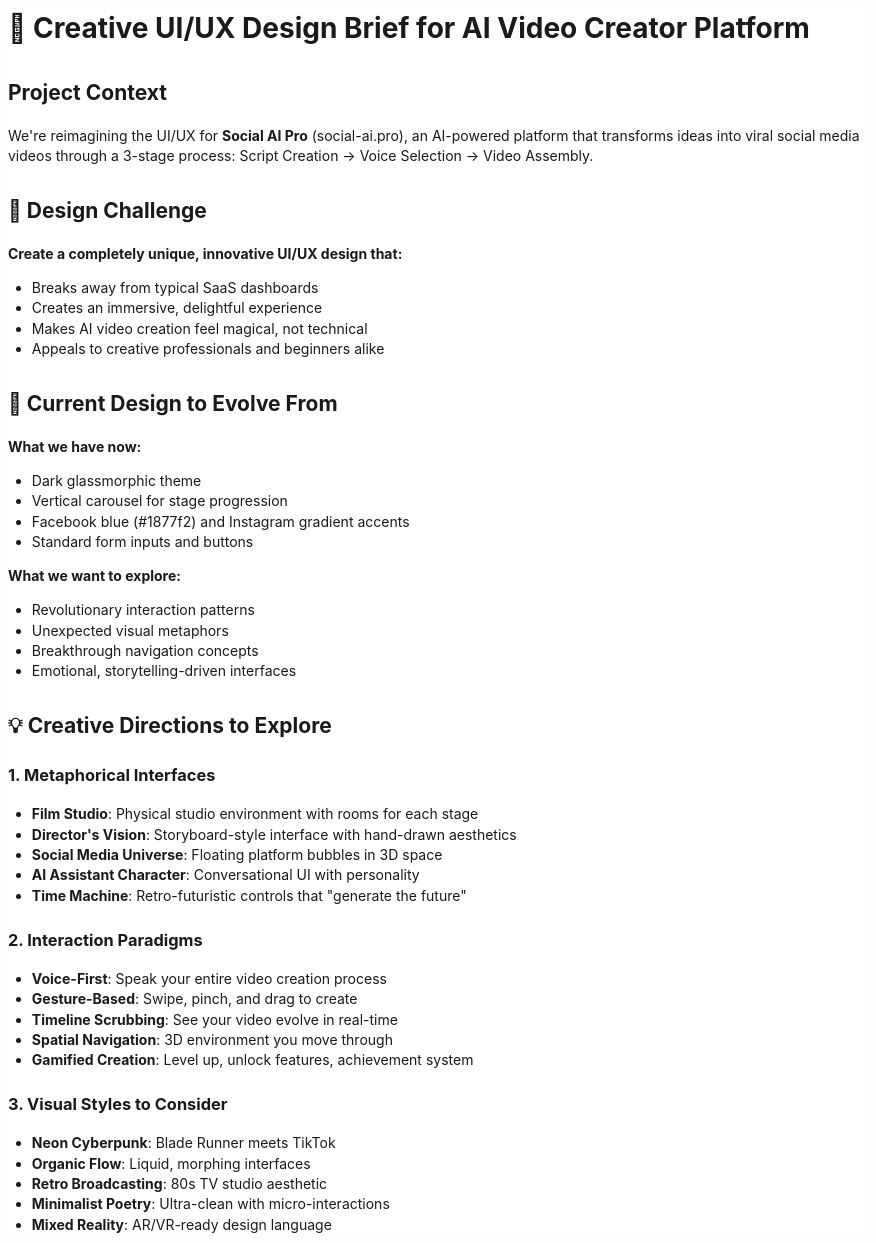 # 🎨 Creative UI/UX Design Brief for AI Video Creator Platform

## Project Context
We're reimagining the UI/UX for **Social AI Pro** (social-ai.pro), an AI-powered platform that transforms ideas into viral social media videos through a 3-stage process: Script Creation → Voice Selection → Video Assembly.

## 🎯 Design Challenge

**Create a completely unique, innovative UI/UX design that:**
- Breaks away from typical SaaS dashboards
- Creates an immersive, delightful experience
- Makes AI video creation feel magical, not technical
- Appeals to creative professionals and beginners alike

## 🌟 Current Design to Evolve From

**What we have now:**
- Dark glassmorphic theme
- Vertical carousel for stage progression
- Facebook blue (#1877f2) and Instagram gradient accents
- Standard form inputs and buttons

**What we want to explore:**
- Revolutionary interaction patterns
- Unexpected visual metaphors
- Breakthrough navigation concepts
- Emotional, storytelling-driven interfaces

## 💡 Creative Directions to Explore

### 1. **Metaphorical Interfaces**
- **Film Studio**: Physical studio environment with rooms for each stage
- **Director's Vision**: Storyboard-style interface with hand-drawn aesthetics
- **Social Media Universe**: Floating platform bubbles in 3D space
- **AI Assistant Character**: Conversational UI with personality
- **Time Machine**: Retro-futuristic controls that "generate the future"

### 2. **Interaction Paradigms**
- **Voice-First**: Speak your entire video creation process
- **Gesture-Based**: Swipe, pinch, and drag to create
- **Timeline Scrubbing**: See your video evolve in real-time
- **Spatial Navigation**: 3D environment you move through
- **Gamified Creation**: Level up, unlock features, achievement system

### 3. **Visual Styles to Consider**
- **Neon Cyberpunk**: Blade Runner meets TikTok
- **Organic Flow**: Liquid, morphing interfaces
- **Retro Broadcasting**: 80s TV studio aesthetic
- **Minimalist Poetry**: Ultra-clean with micro-interactions
- **Mixed Reality**: AR/VR-ready design language
